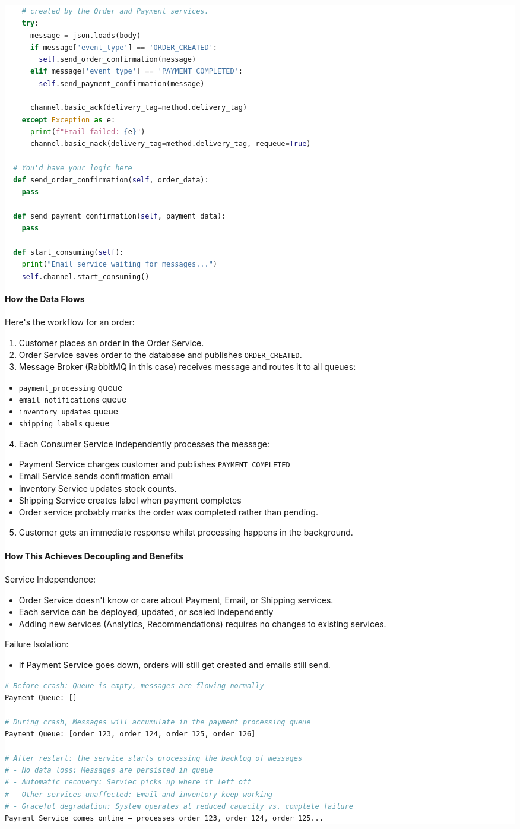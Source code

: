 ```Python
    # created by the Order and Payment services. 
    try:
      message = json.loads(body)
      if message['event_type'] == 'ORDER_CREATED':
        self.send_order_confirmation(message)
      elif message['event_type'] == 'PAYMENT_COMPLETED':
        self.send_payment_confirmation(message)

      channel.basic_ack(delivery_tag=method.delivery_tag)
    except Exception as e:
      print(f"Email failed: {e}")
      channel.basic_nack(delivery_tag=method.delivery_tag, requeue=True)
  
  # You'd have your logic here
  def send_order_confirmation(self, order_data):
    pass

  def send_payment_confirmation(self, payment_data):
    pass
  
  def start_consuming(self):
    print("Email service waiting for messages...")
    self.channel.start_consuming()
```

#### How the Data Flows 
Here's the workflow for an order:
1. Customer places an order in the Order Service.
2. Order Service saves order to the database and publishes `ORDER_CREATED`.
3. Message Broker (RabbitMQ in this case) receives message and routes it to all queues:
  - `payment_processing` queue
  - `email_notifications` queue
  - `inventory_updates` queue
  - `shipping_labels` queue
4. Each Consumer Service independently processes the message:
  - Payment Service charges customer and publishes `PAYMENT_COMPLETED`
  - Email Service sends confirmation email
  - Inventory Service updates stock counts.
  - Shipping Service creates label when payment completes
  - Order service probably marks the order was completed rather than pending.
5. Customer gets an immediate response whilst processing happens in the background. 

#### How This Achieves Decoupling and Benefits
Service Independence:
- Order Service doesn't know or care about Payment, Email, or Shipping services.
- Each service can be deployed, updated, or scaled independently
- Adding new services (Analytics, Recommendations) requires no changes to existing services.

Failure Isolation:
- If Payment Service goes down, orders will still get created and emails still send. 
```Python
# Before crash: Queue is empty, messages are flowing normally
Payment Queue: []

# During crash, Messages will accumulate in the payment_processing queue
Payment Queue: [order_123, order_124, order_125, order_126]

# After restart: the service starts processing the backlog of messages 
# - No data loss: Messages are persisted in queue
# - Automatic recovery: Serviec picks up where it left off
# - Other services unaffected: Email and inventory keep working
# - Graceful degradation: System operates at reduced capacity vs. complete failure
Payment Service comes online → processes order_123, order_124, order_125...
```